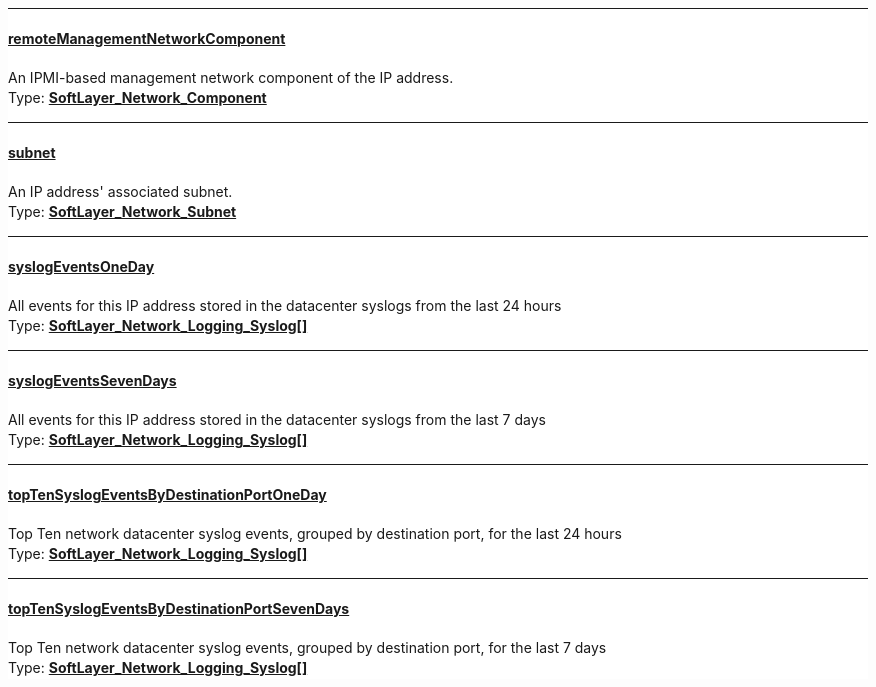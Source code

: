 
</div>
<div class="prop-row">

-----
[remoteManagementNetworkComponent]: #remotemanagementnetworkcomponent
#### [remoteManagementNetworkComponent]
An IPMI-based management network component of the IP address.  
<span class="type-label">Type: </span>**<a href='/reference/datatypes/SoftLayer_Network_Component'>SoftLayer_Network_Component </a>**


</div>
<div class="prop-row">

-----
[subnet]: #subnet
#### [subnet]
An IP address' associated subnet.  
<span class="type-label">Type: </span>**<a href='/reference/datatypes/SoftLayer_Network_Subnet'>SoftLayer_Network_Subnet </a>**


</div>
<div class="prop-row">

-----
[syslogEventsOneDay]: #syslogeventsoneday
#### [syslogEventsOneDay]
All events for this IP address stored in the datacenter syslogs from the last 24 hours  
<span class="type-label">Type: </span>**<a href='/reference/datatypes/SoftLayer_Network_Logging_Syslog'>SoftLayer_Network_Logging_Syslog[] </a>**


</div>
<div class="prop-row">

-----
[syslogEventsSevenDays]: #syslogeventssevendays
#### [syslogEventsSevenDays]
All events for this IP address stored in the datacenter syslogs from the last 7 days  
<span class="type-label">Type: </span>**<a href='/reference/datatypes/SoftLayer_Network_Logging_Syslog'>SoftLayer_Network_Logging_Syslog[] </a>**


</div>
<div class="prop-row">

-----
[topTenSyslogEventsByDestinationPortOneDay]: #toptensyslogeventsbydestinationportoneday
#### [topTenSyslogEventsByDestinationPortOneDay]
Top Ten network datacenter syslog events, grouped by destination port, for the last 24 hours  
<span class="type-label">Type: </span>**<a href='/reference/datatypes/SoftLayer_Network_Logging_Syslog'>SoftLayer_Network_Logging_Syslog[] </a>**


</div>
<div class="prop-row">

-----
[topTenSyslogEventsByDestinationPortSevenDays]: #toptensyslogeventsbydestinationportsevendays
#### [topTenSyslogEventsByDestinationPortSevenDays]
Top Ten network datacenter syslog events, grouped by destination port, for the last 7 days  
<span class="type-label">Type: </span>**<a href='/reference/datatypes/SoftLayer_Network_Logging_Syslog'>SoftLayer_Network_Logging_Syslog[] </a>**


[id]: #id
[ipAddress]: #ipaddress
[isBroadcast]: #isbroadcast
[isGateway]: #isgateway
[isNetwork]: #isnetwork
[isReserved]: #isreserved
[note]: #note
[subnetId]: #subnetid
[allowedHost]: #allowedhost
[allowedNetworkStorage]: #allowednetworkstorage
[allowedNetworkStorageReplicas]: #allowednetworkstoragereplicas
[applicationDeliveryController]: #applicationdeliverycontroller
[contextTunnelTranslations]: #contexttunneltranslations
[endpointSubnets]: #endpointsubnets
[guestNetworkComponent]: #guestnetworkcomponent
[guestNetworkComponentBinding]: #guestnetworkcomponentbinding
[hardware]: #hardware
[networkComponent]: #networkcomponent
[privateNetworkGateway]: #privatenetworkgateway
[protectionAddress]: #protectionaddress
[publicNetworkGateway]: #publicnetworkgateway
[topTenSyslogEventsByProtocolsOneDay]: #toptensyslogeventsbyprotocolsoneday
[topTenSyslogEventsByProtocolsSevenDays]: #toptensyslogeventsbyprotocolssevendays
[topTenSyslogEventsBySourceIpOneDay]: #toptensyslogeventsbysourceiponeday
[topTenSyslogEventsBySourceIpSevenDays]: #toptensyslogeventsbysourceipsevendays
[topTenSyslogEventsBySourcePortOneDay]: #toptensyslogeventsbysourceportoneday
[topTenSyslogEventsBySourcePortSevenDays]: #toptensyslogeventsbysourceportsevendays
[virtualGuest]: #virtualguest
[virtualLicenses]: #virtuallicenses
[allowedNetworkStorageCount]: #allowednetworkstoragecount
[allowedNetworkStorageReplicaCount]: #allowednetworkstoragereplicacount
[contextTunnelTranslationCount]: #contexttunneltranslationcount
[endpointSubnetCount]: #endpointsubnetcount
[protectionAddressCount]: #protectionaddresscount
[syslogEventsOneDayCount]: #syslogeventsonedaycount
[syslogEventsSevenDayCount]: #syslogeventssevendaycount
[topTenSyslogEventsByDestinationPortOneDayCount]: #toptensyslogeventsbydestinationportonedaycount
[topTenSyslogEventsByDestinationPortSevenDayCount]: #toptensyslogeventsbydestinationportsevendaycount
[topTenSyslogEventsByProtocolsOneDayCount]: #toptensyslogeventsbyprotocolsonedaycount
[topTenSyslogEventsByProtocolsSevenDayCount]: #toptensyslogeventsbyprotocolssevendaycount
[topTenSyslogEventsBySourceIpOneDayCount]: #toptensyslogeventsbysourceiponedaycount
[topTenSyslogEventsBySourceIpSevenDayCount]: #toptensyslogeventsbysourceipsevendaycount
[topTenSyslogEventsBySourcePortOneDayCount]: #toptensyslogeventsbysourceportonedaycount
[topTenSyslogEventsBySourcePortSevenDayCount]: #toptensyslogeventsbysourceportsevendaycount
[virtualLicenseCount]: #virtuallicensecount